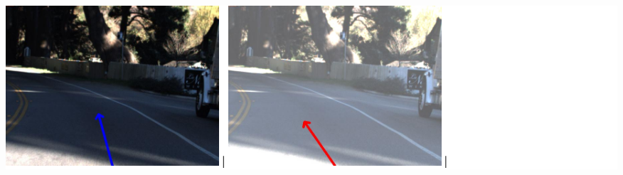 <img src="./chauffeur_violations/1479425578460213280_arrow.jpg" width="300"> | <img src="./chauffeur_violations/1479425578460213280_brightness_100_arrow.jpg" width="300"> |

